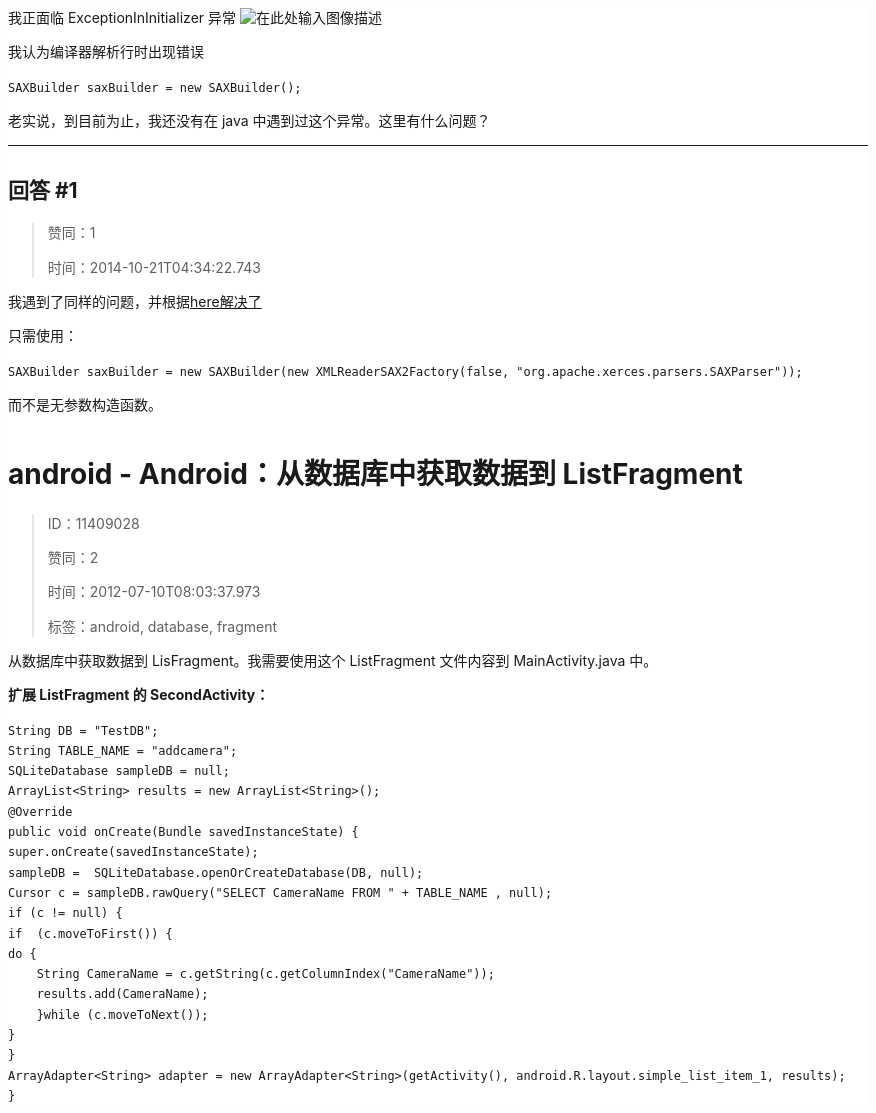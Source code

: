我正面临 ExceptionInInitializer 异常 ![在此处输入图像描述](../Images/80d56adacef9d807eab3c43c31c72d44.png)

我认为编译器解析行时出现错误

```
SAXBuilder saxBuilder = new SAXBuilder(); 
```

老实说，到目前为止，我还没有在 java 中遇到过这个异常。这里有什么问题？

* * *

## 回答 #1

> 赞同：1
> 
> 时间：2014-10-21T04:34:22.743

我遇到了同样的问题，并根据[here解决了](http://comments.gmane.org/gmane.comp.java.jdom.general/4070)

只需使用：

```
SAXBuilder saxBuilder = new SAXBuilder(new XMLReaderSAX2Factory(false, "org.apache.xerces.parsers.SAXParser")); 
```

而不是无参数构造函数。

# android - Android：从数据库中获取数据到 ListFragment

> ID：11409028
> 
> 赞同：2
> 
> 时间：2012-07-10T08:03:37.973
> 
> 标签：android, database, fragment

从数据库中获取数据到 LisFragment。我需要使用这个 ListFragment 文件内容到 MainActivity.java 中。

**扩展 ListFragment 的 SecondActivity：**

```
String DB = "TestDB";
String TABLE_NAME = "addcamera";
SQLiteDatabase sampleDB = null;
ArrayList<String> results = new ArrayList<String>();
@Override
public void onCreate(Bundle savedInstanceState) {
super.onCreate(savedInstanceState);
sampleDB =  SQLiteDatabase.openOrCreateDatabase(DB, null);          
Cursor c = sampleDB.rawQuery("SELECT CameraName FROM " + TABLE_NAME , null);            
if (c != null) {
if  (c.moveToFirst()) {
do {
    String CameraName = c.getString(c.getColumnIndex("CameraName"));
    results.add(CameraName);
    }while (c.moveToNext());
} 
} 
ArrayAdapter<String> adapter = new ArrayAdapter<String>(getActivity(), android.R.layout.simple_list_item_1, results);
} 
```
